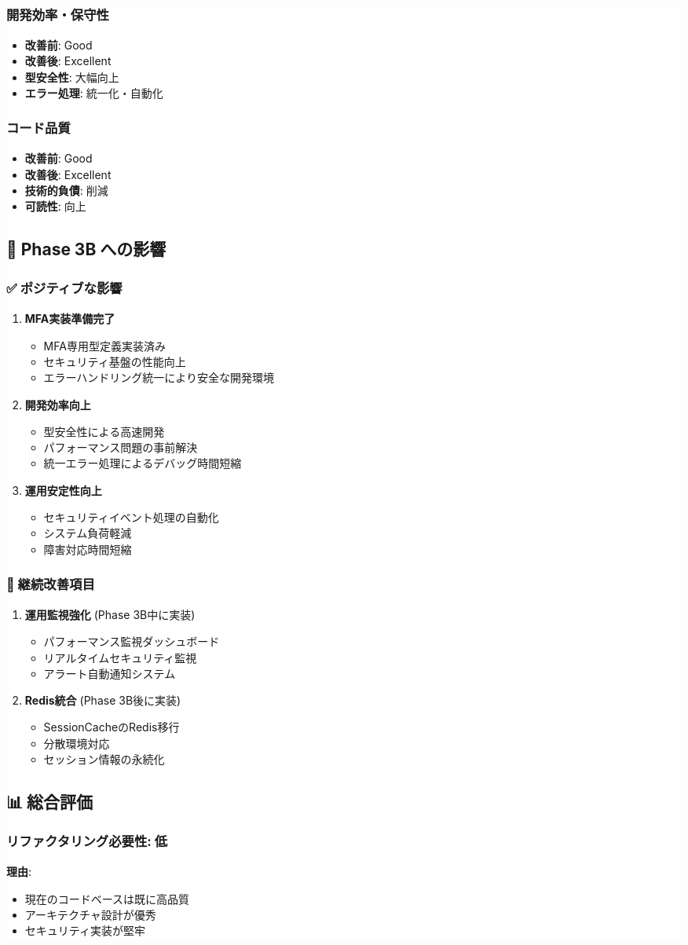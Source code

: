 ### 開発効率・保守性
- **改善前**: Good  
- **改善後**: Excellent
- **型安全性**: 大幅向上
- **エラー処理**: 統一化・自動化

### コード品質
- **改善前**: Good
- **改善後**: Excellent
- **技術的負債**: 削減
- **可読性**: 向上

## 🚀 Phase 3B への影響

### ✅ ポジティブな影響

1. **MFA実装準備完了**
   - MFA専用型定義実装済み
   - セキュリティ基盤の性能向上
   - エラーハンドリング統一により安全な開発環境

2. **開発効率向上**
   - 型安全性による高速開発
   - パフォーマンス問題の事前解決
   - 統一エラー処理によるデバッグ時間短縮

3. **運用安定性向上**
   - セキュリティイベント処理の自動化
   - システム負荷軽減
   - 障害対応時間短縮

### 🔄 継続改善項目

1. **運用監視強化** (Phase 3B中に実装)
   - パフォーマンス監視ダッシュボード
   - リアルタイムセキュリティ監視
   - アラート自動通知システム

2. **Redis統合** (Phase 3B後に実装)
   - SessionCacheのRedis移行
   - 分散環境対応
   - セッション情報の永続化

## 📊 総合評価

### **リファクタリング必要性: 低**

**理由**:
- 現在のコードベースは既に高品質
- アーキテクチャ設計が優秀
- セキュリティ実装が堅牢
